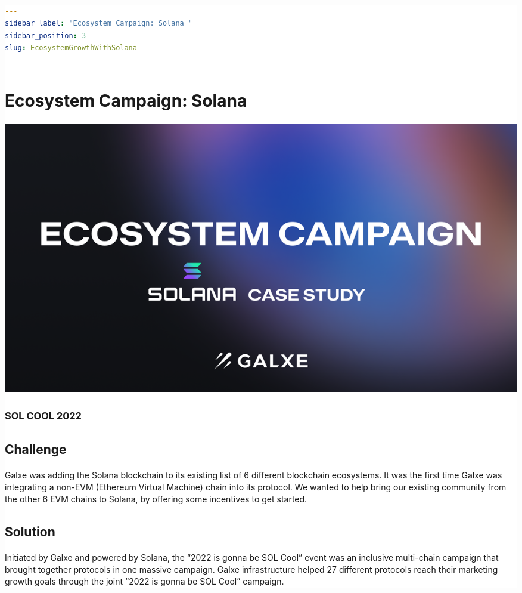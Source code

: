 ```yaml
---
sidebar_label: "Ecosystem Campaign: Solana "
sidebar_position: 3
slug: EcosystemGrowthWithSolana
---
```

# Ecosystem Campaign: Solana

![](assets/solana-case-study-banner.png)

### **SOL COOL 2022**

## Challenge

Galxe was adding the Solana blockchain to its existing list of 6 different blockchain ecosystems. It was the first time Galxe was integrating a non-EVM (Ethereum Virtual Machine) chain into its protocol. We wanted to help bring our existing community from the other 6 EVM chains to Solana, by offering some incentives to get started.

## Solution

Initiated by Galxe and powered by Solana, the “2022 is gonna be SOL Cool” event was an inclusive multi-chain campaign that brought together protocols in one massive campaign.  Galxe infrastructure helped 27 different protocols reach their marketing growth goals through the joint “2022 is gonna be SOL Cool” campaign.
